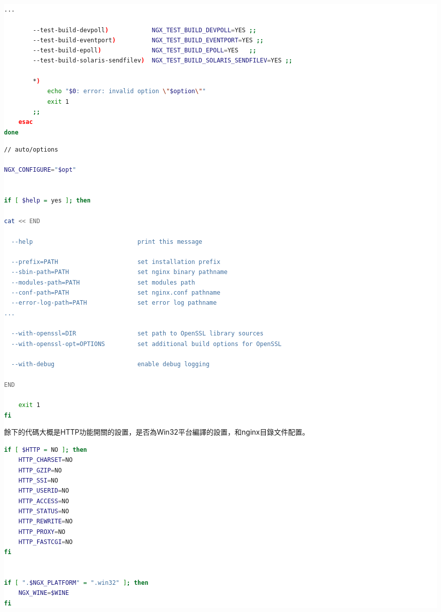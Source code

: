 ```bash
...

        --test-build-devpoll)            NGX_TEST_BUILD_DEVPOLL=YES ;;
        --test-build-eventport)          NGX_TEST_BUILD_EVENTPORT=YES ;;
        --test-build-epoll)              NGX_TEST_BUILD_EPOLL=YES   ;;
        --test-build-solaris-sendfilev)  NGX_TEST_BUILD_SOLARIS_SENDFILEV=YES ;;

        *)
            echo "$0: error: invalid option \"$option\""
            exit 1
        ;;
    esac
done
```

```bash 397~574
// auto/options 

NGX_CONFIGURE="$opt"


if [ $help = yes ]; then

cat << END

  --help                             print this message

  --prefix=PATH                      set installation prefix
  --sbin-path=PATH                   set nginx binary pathname
  --modules-path=PATH                set modules path
  --conf-path=PATH                   set nginx.conf pathname
  --error-log-path=PATH              set error log pathname
...

  --with-openssl=DIR                 set path to OpenSSL library sources
  --with-openssl-opt=OPTIONS         set additional build options for OpenSSL

  --with-debug                       enable debug logging

END

    exit 1
fi
```

餘下的代碼大概是HTTP功能開關的設置，是否為Win32平台編譯的設置，和nginx目錄文件配置。

```bash
if [ $HTTP = NO ]; then
    HTTP_CHARSET=NO
    HTTP_GZIP=NO
    HTTP_SSI=NO
    HTTP_USERID=NO
    HTTP_ACCESS=NO
    HTTP_STATUS=NO
    HTTP_REWRITE=NO
    HTTP_PROXY=NO
    HTTP_FASTCGI=NO
fi


if [ ".$NGX_PLATFORM" = ".win32" ]; then
    NGX_WINE=$WINE
fi

```